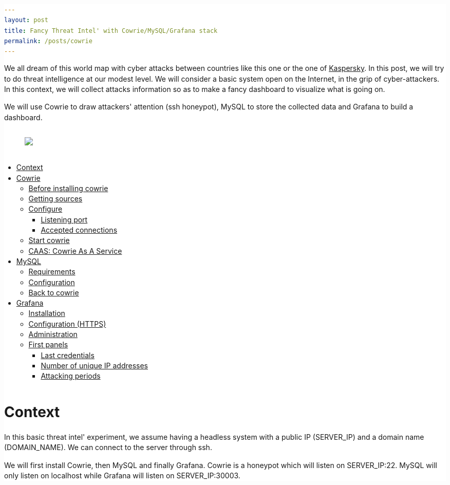 ```yaml
---
layout: post
title: Fancy Threat Intel' with Cowrie/MySQL/Grafana stack
permalink: /posts/cowrie
---
```


We all dream of this world map with cyber attacks between countries like this one or the one of [Kaspersky](https://cybermap.kaspersky.com/). In this post, we will try to do threat intelligence at our modest level. We will consider a basic system open on the Internet, in the grip of cyber-attackers. In this context, we will collect attacks information so as to make a fancy dashboard to visualize what is going on.

We will use Cowrie to draw attackers' attention (ssh honeypot), MySQL to store the collected data and Grafana to build a dashboard.

<figure><img style="width: 100%; margin: 1em 0;" src="https://digitalguardian.com/sites/default/files/47275200_m.jpg"></figure>

- [Context](#context)
- [Cowrie](#cowrie)
    - [Before installing cowrie](#before-installing-cowrie)
    - [Getting sources](#getting-sources)
    - [Configure](#configure)
        - [Listening port](#listening-port)
        - [Accepted connections](#accepted-connections)
    - [Start cowrie](#start-cowrie)
    - [CAAS: Cowrie As A Service](#caas:-cowrie-as-a-service)
- [MySQL](#mysql)
    - [Requirements](#requirements)
    - [Configuration](#configuration)
    - [Back to cowrie](#back-to-cowrie)
- [Grafana](#grafana)
    - [Installation](#installation)
    - [Configuration (HTTPS)](#configuration-(https))
    - [Administration](#administration)
    - [First panels](#first-panels)
        - [Last credentials](#last-credentials)
        - [Number of unique IP addresses](#number-of-unique-ip-addresses)
        - [Attacking periods](#attacking-periods)






# Context

In this basic threat intel' experiment, we assume having a headless system with a public IP (SERVER_IP) and a domain name (DOMAIN_NAME). We can connect to the server through ssh.

We will first install Cowrie, then MySQL and finally Grafana. Cowrie is a honeypot which will listen on SERVER_IP:22. MySQL will only listen on localhost while Grafana will listen on SERVER_IP:30003.

